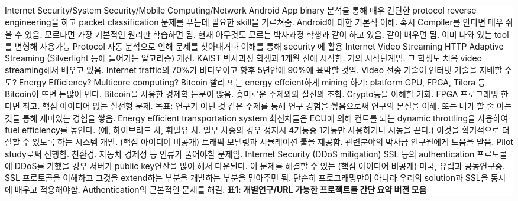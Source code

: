 <tr>
<td>Internet Security/System Security/Mobile Computing/Network</td>
<td>Android App binary 분석을 통해 매우 간단한 protocol reverse engineering을 하고 packet classification</td>
<td>문제를 푸는데 필요한 skill을 가르쳐줌. Android에 대한 기본적 이해. 혹시 Compiler를 안다면 매우 쉬울 수 있음.
모르다면 가장 기본적인 원리만 학습하면 됨. 현재 아무것도 모르는 박사과정 학생과 같이 하고 있음. 같이 배우면 됨. 
 이미 나와 있는 tool를 변형해 사용가능 </td>
<td>Protocol 자동 분석으로 인해 문제를 찾아내거나 이해를 통해 security 에 활용 </td>
</tr>

<tr bgcolor="#FFFFE8">
<td>Internet Video Streaming</td>
<td>HTTP Adaptive Streaming (Silverlight 등에 들어가는 알고리즘) 개선. 
</td>
<td>
KAIST 박사과정 학생과 1개월 전에 시작함. 거의 시작단계임. 그 학생도 처음 video streaming해서 배우고 있음.
</td>
<td>Internet traffic의 70%가 비디오이고 향후 5년안에 90%에 육박할 것임. 
Video 전송 기술이 인터넷 기술을 지배할 수도?
</td>
</tr>
<tr>
<td>Energy Efficiency? Multicore computing? </td>
<td>Bitcoin 빨리 또는 energy effcient하게  mining 하기: platform GPU, FPGA, Tilera 등 </td>
<td>Bitcoin이 뜨면 돈많이 번다. Bitcoin을 사용한 경제학 논문이 많음. 흥미로운 주제와와 실전의 조합.
Crypto등을 이해할 기회. FPGA 프로그래밍 한다면 최고. 핵심 아이디어 없는 실전형 문제. </td>
<td>목표: 연구가 아닌 것 같은 주제를 통해 연구 경험을 쌓음으로써 연구의 본질을 이해. 또는
내가 할 줄 아는 것들 통해 재미있는 경험을 쌓음. </td>
</tr>

<tr bgcolor="#FFFFE8">
<td>Energy efficient transportation system</td>
<td>최신차들은 ECU에 의해 컨트롤 되는  dynamic throttling을 사용하여 fuel efficiency를 높인다. 
(예, 하이브리드 차, 휘발유 차. 일부 차종의 경우 정지시 4기통중 1기통만 사용하거나 시동을 끈다.)
이것을 획기적으로 더 잘할 수 있도록 하는 시스템 개발. (핵심 아이디어 비공개)  </td>
<td>트래픽 모델링과 시뮬레이션 툴을 제공함. 관련분야의 박사급 연구원에게 도움을 받음. 
Pilot study로써 진행함.</td>
<td>친환경. 자동차 경제성 등 인류가 풀어야할  문제임. </td>
</tr>

<tr>
<td>Internet Security (DDoS mitigation)</td>
<td>SSL 등의 authentication 프로토콜에 DDoS를 가했을 경우 서버가 public key연산을 많이 해서 다운된다. 
이 문제를 해결할 수 있는 (핵심 아이디어 비공개)  </td>
<td>미국, 유럽과 공동연구중. SSL 프로토콜을 이해하고 그것을 extend하는 부분을 개발하는 부분을 맡아주면 됨. 
단순히 프로그래밍만이 아니라 우리의 solution과 SSL을 동시에 배우고 적용해야함. </td>
<td>Authentication의 근본적인 문제를 해결. </td>
</tr>

<caption>

<b>
표1: 개별연구/URL 가능한 프로젝트들 간단 요약 버전  모음 </b>
</caption>
</table>
